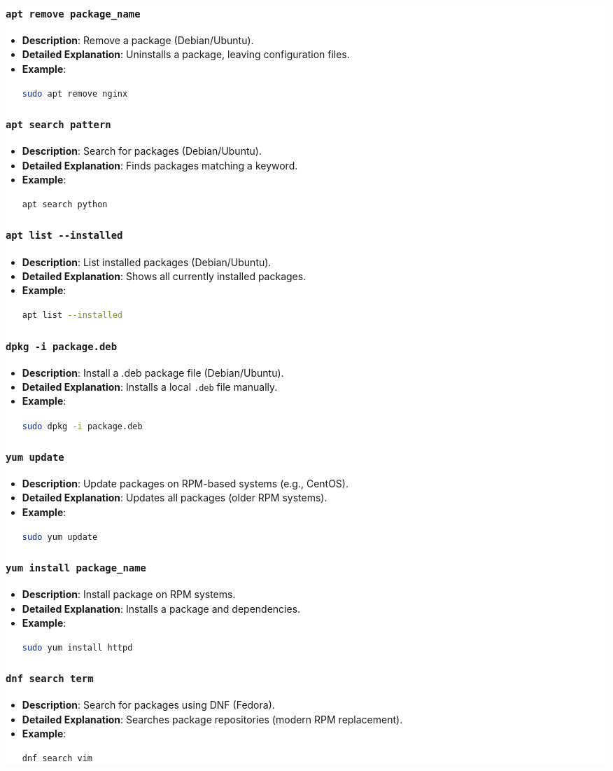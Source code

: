 ### `apt remove package_name`
- **Description**: Remove a package (Debian/Ubuntu).
- **Detailed Explanation**: Uninstalls a package, leaving configuration files.
- **Example**:
  ```bash
  sudo apt remove nginx
  ```

### `apt search pattern`
- **Description**: Search for packages (Debian/Ubuntu).
- **Detailed Explanation**: Finds packages matching a keyword.
- **Example**:
  ```bash
  apt search python
  ```

### `apt list --installed`
- **Description**: List installed packages (Debian/Ubuntu).
- **Detailed Explanation**: Shows all currently installed packages.
- **Example**:
  ```bash
  apt list --installed
  ```

### `dpkg -i package.deb`
- **Description**: Install a .deb package file (Debian/Ubuntu).
- **Detailed Explanation**: Installs a local `.deb` file manually.
- **Example**:
  ```bash
  sudo dpkg -i package.deb
  ```

### `yum update`
- **Description**: Update packages on RPM-based systems (e.g., CentOS).
- **Detailed Explanation**: Updates all packages (older RPM systems).
- **Example**:
  ```bash
  sudo yum update
  ```

### `yum install package_name`
- **Description**: Install package on RPM systems.
- **Detailed Explanation**: Installs a package and dependencies.
- **Example**:
  ```bash
  sudo yum install httpd
  ```

### `dnf search term`
- **Description**: Search for packages using DNF (Fedora).
- **Detailed Explanation**: Searches package repositories (modern RPM replacement).
- **Example**:
  ```bash
  dnf search vim
  ```
